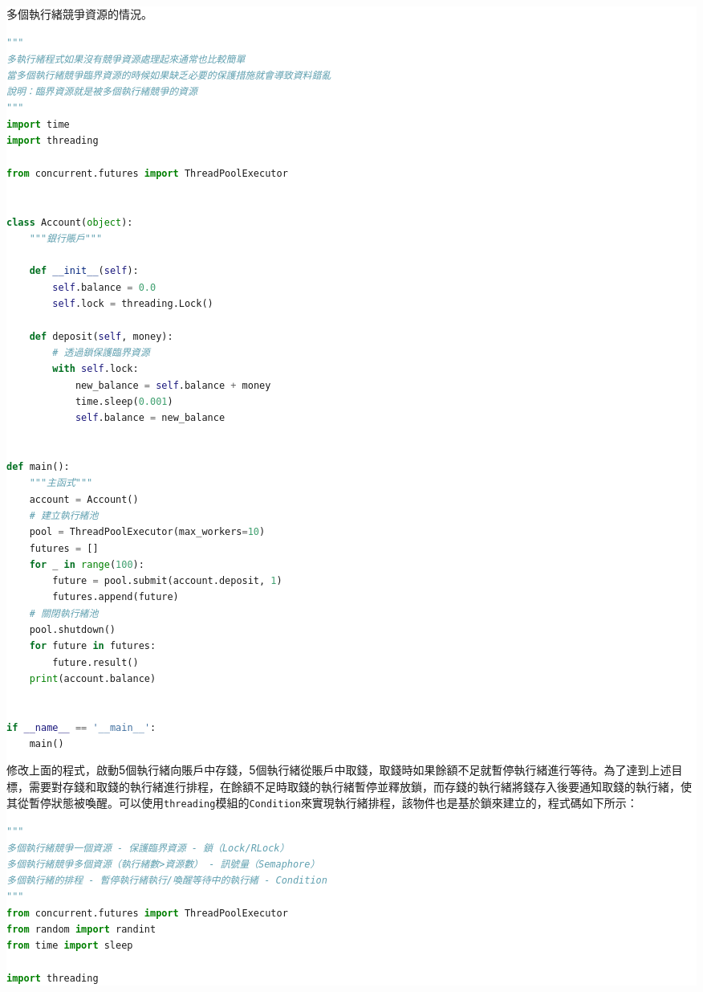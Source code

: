   多個執行緒競爭資源的情況。

  ```Python
  """
  多執行緒程式如果沒有競爭資源處理起來通常也比較簡單
  當多個執行緒競爭臨界資源的時候如果缺乏必要的保護措施就會導致資料錯亂
  說明：臨界資源就是被多個執行緒競爭的資源
  """
  import time
  import threading
  
  from concurrent.futures import ThreadPoolExecutor
  
  
  class Account(object):
      """銀行賬戶"""
  
      def __init__(self):
          self.balance = 0.0
          self.lock = threading.Lock()
  
      def deposit(self, money):
          # 透過鎖保護臨界資源
          with self.lock:
              new_balance = self.balance + money
              time.sleep(0.001)
              self.balance = new_balance
  
  
  def main():
      """主函式"""
      account = Account()
      # 建立執行緒池
      pool = ThreadPoolExecutor(max_workers=10)
      futures = []
      for _ in range(100):
          future = pool.submit(account.deposit, 1)
          futures.append(future)
      # 關閉執行緒池
      pool.shutdown()
      for future in futures:
          future.result()
      print(account.balance)
  
  
  if __name__ == '__main__':
      main()
  ```
  
  修改上面的程式，啟動5個執行緒向賬戶中存錢，5個執行緒從賬戶中取錢，取錢時如果餘額不足就暫停執行緒進行等待。為了達到上述目標，需要對存錢和取錢的執行緒進行排程，在餘額不足時取錢的執行緒暫停並釋放鎖，而存錢的執行緒將錢存入後要通知取錢的執行緒，使其從暫停狀態被喚醒。可以使用`threading`模組的`Condition`來實現執行緒排程，該物件也是基於鎖來建立的，程式碼如下所示：
  
  ```Python
  """
  多個執行緒競爭一個資源 - 保護臨界資源 - 鎖（Lock/RLock）
  多個執行緒競爭多個資源（執行緒數>資源數） - 訊號量（Semaphore）
  多個執行緒的排程 - 暫停執行緒執行/喚醒等待中的執行緒 - Condition
  """
  from concurrent.futures import ThreadPoolExecutor
  from random import randint
  from time import sleep
  
  import threading
  
  
  ```